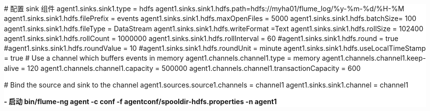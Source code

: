 <span class="hljs-preprocessor">#  配置 sink 组件 </span>
agent1<span class="hljs-preprocessor">.sinks</span><span class="hljs-preprocessor">.sink</span>1<span class="hljs-preprocessor">.type</span> = hdfs 
agent1<span class="hljs-preprocessor">.sinks</span><span class="hljs-preprocessor">.sink</span>1<span class="hljs-preprocessor">.hdfs</span><span class="hljs-preprocessor">.path</span>=hdfs://myha01/flume_log/%<span class="hljs-built_in">y</span>-%m-%d/%H-%M 
agent1<span class="hljs-preprocessor">.sinks</span><span class="hljs-preprocessor">.sink</span>1<span class="hljs-preprocessor">.hdfs</span><span class="hljs-preprocessor">.filePrefix</span> = events 
agent1<span class="hljs-preprocessor">.sinks</span><span class="hljs-preprocessor">.sink</span>1<span class="hljs-preprocessor">.hdfs</span><span class="hljs-preprocessor">.maxOpenFiles</span> = <span class="hljs-number">5000</span> 
agent1<span class="hljs-preprocessor">.sinks</span><span class="hljs-preprocessor">.sink</span>1<span class="hljs-preprocessor">.hdfs</span><span class="hljs-preprocessor">.batchSize</span>= <span class="hljs-number">100</span> 
agent1<span class="hljs-preprocessor">.sinks</span><span class="hljs-preprocessor">.sink</span>1<span class="hljs-preprocessor">.hdfs</span><span class="hljs-preprocessor">.fileType</span> = DataStream 
agent1<span class="hljs-preprocessor">.sinks</span><span class="hljs-preprocessor">.sink</span>1<span class="hljs-preprocessor">.hdfs</span><span class="hljs-preprocessor">.writeFormat</span> =Text 
agent1<span class="hljs-preprocessor">.sinks</span><span class="hljs-preprocessor">.sink</span>1<span class="hljs-preprocessor">.hdfs</span><span class="hljs-preprocessor">.rollSize</span> = <span class="hljs-number">102400</span> 
agent1<span class="hljs-preprocessor">.sinks</span><span class="hljs-preprocessor">.sink</span>1<span class="hljs-preprocessor">.hdfs</span><span class="hljs-preprocessor">.rollCount</span> = <span class="hljs-number">1000000</span> 
agent1<span class="hljs-preprocessor">.sinks</span><span class="hljs-preprocessor">.sink</span>1<span class="hljs-preprocessor">.hdfs</span><span class="hljs-preprocessor">.rollInterval</span> = <span class="hljs-number">60</span> 
<span class="hljs-preprocessor">#agent1.sinks.sink1.hdfs.round = true </span>
<span class="hljs-preprocessor">#agent1.sinks.sink1.hdfs.roundValue = 10 </span>
<span class="hljs-preprocessor">#agent1.sinks.sink1.hdfs.roundUnit = minute </span>
agent1<span class="hljs-preprocessor">.sinks</span><span class="hljs-preprocessor">.sink</span>1<span class="hljs-preprocessor">.hdfs</span><span class="hljs-preprocessor">.useLocalTimeStamp</span> = true 
<span class="hljs-preprocessor"># Use a channel which buffers events in memory </span>
agent1<span class="hljs-preprocessor">.channels</span><span class="hljs-preprocessor">.channel</span>1<span class="hljs-preprocessor">.type</span> = memory 
agent1<span class="hljs-preprocessor">.channels</span><span class="hljs-preprocessor">.channel</span>1<span class="hljs-preprocessor">.keep</span>-alive = <span class="hljs-number">120</span> 
agent1<span class="hljs-preprocessor">.channels</span><span class="hljs-preprocessor">.channel</span>1<span class="hljs-preprocessor">.capacity</span> = <span class="hljs-number">500000</span> 
agent1<span class="hljs-preprocessor">.channels</span><span class="hljs-preprocessor">.channel</span>1<span class="hljs-preprocessor">.transactionCapacity</span> = <span class="hljs-number">600</span> 

<span class="hljs-preprocessor"># Bind the source and sink to the channel </span>
agent1<span class="hljs-preprocessor">.sources</span><span class="hljs-preprocessor">.source</span>1<span class="hljs-preprocessor">.channels</span> = channel1 
agent1<span class="hljs-preprocessor">.sinks</span><span class="hljs-preprocessor">.sink</span>1<span class="hljs-preprocessor">.channel</span> = channel1 </code></pre>

<p><strong>- 启动 bin/flume-ng agent -c conf -f agentconf/spooldir-hdfs.properties -n agent1</strong> </p>
